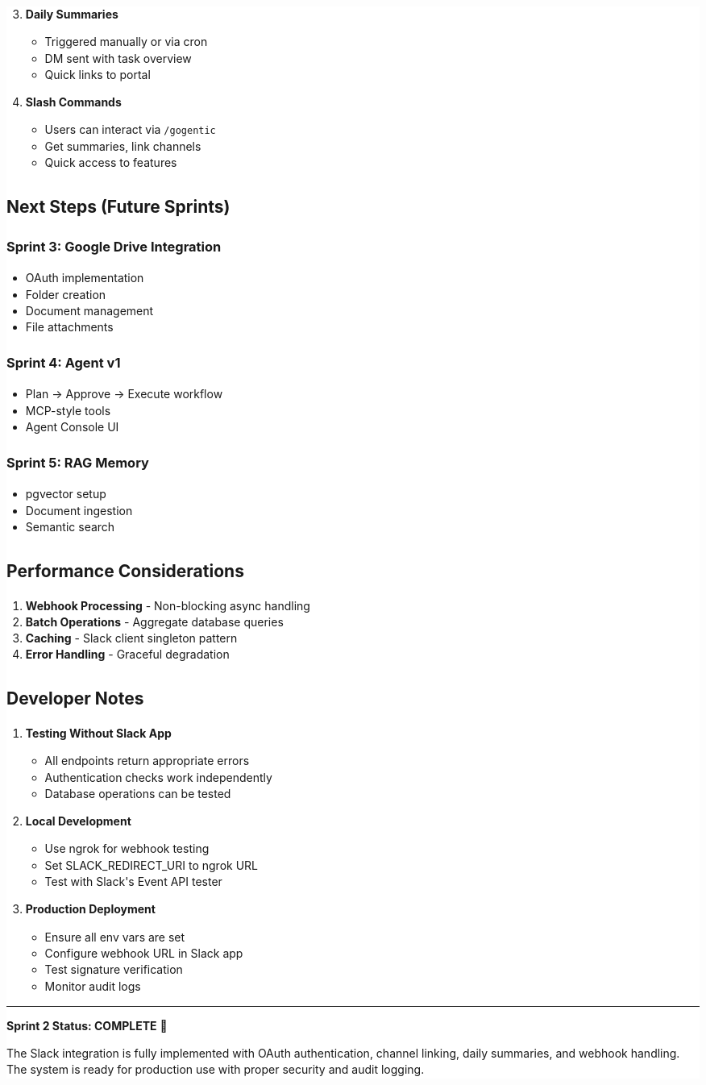 3. **Daily Summaries**
   - Triggered manually or via cron
   - DM sent with task overview
   - Quick links to portal

4. **Slash Commands**
   - Users can interact via `/gogentic`
   - Get summaries, link channels
   - Quick access to features

## Next Steps (Future Sprints)

### Sprint 3: Google Drive Integration

- OAuth implementation
- Folder creation
- Document management
- File attachments

### Sprint 4: Agent v1

- Plan → Approve → Execute workflow
- MCP-style tools
- Agent Console UI

### Sprint 5: RAG Memory

- pgvector setup
- Document ingestion
- Semantic search

## Performance Considerations

1. **Webhook Processing** - Non-blocking async handling
2. **Batch Operations** - Aggregate database queries
3. **Caching** - Slack client singleton pattern
4. **Error Handling** - Graceful degradation

## Developer Notes

1. **Testing Without Slack App**
   - All endpoints return appropriate errors
   - Authentication checks work independently
   - Database operations can be tested

2. **Local Development**
   - Use ngrok for webhook testing
   - Set SLACK_REDIRECT_URI to ngrok URL
   - Test with Slack's Event API tester

3. **Production Deployment**
   - Ensure all env vars are set
   - Configure webhook URL in Slack app
   - Test signature verification
   - Monitor audit logs

---

**Sprint 2 Status: COMPLETE** 🎉

The Slack integration is fully implemented with OAuth authentication, channel linking, daily summaries, and webhook handling. The system is ready for production use with proper security and audit logging.
